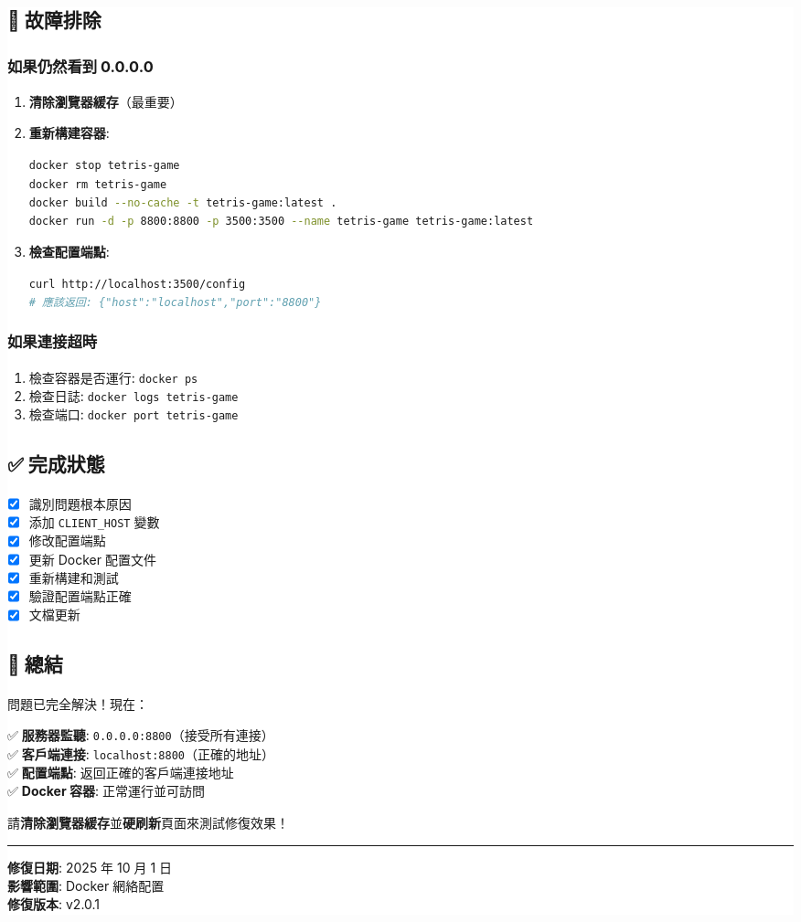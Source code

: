 ## 🐛 故障排除

### 如果仍然看到 0.0.0.0

1. **清除瀏覽器緩存**（最重要）
2. **重新構建容器**:

   ```bash
   docker stop tetris-game
   docker rm tetris-game
   docker build --no-cache -t tetris-game:latest .
   docker run -d -p 8800:8800 -p 3500:3500 --name tetris-game tetris-game:latest
   ```

3. **檢查配置端點**:
   ```bash
   curl http://localhost:3500/config
   # 應該返回: {"host":"localhost","port":"8800"}
   ```

### 如果連接超時

1. 檢查容器是否運行: `docker ps`
2. 檢查日誌: `docker logs tetris-game`
3. 檢查端口: `docker port tetris-game`

## ✅ 完成狀態

- [x] 識別問題根本原因
- [x] 添加 `CLIENT_HOST` 變數
- [x] 修改配置端點
- [x] 更新 Docker 配置文件
- [x] 重新構建和測試
- [x] 驗證配置端點正確
- [x] 文檔更新

## 🎉 總結

問題已完全解決！現在：

✅ **服務器監聽**: `0.0.0.0:8800`（接受所有連接）  
✅ **客戶端連接**: `localhost:8800`（正確的地址）  
✅ **配置端點**: 返回正確的客戶端連接地址  
✅ **Docker 容器**: 正常運行並可訪問

請**清除瀏覽器緩存**並**硬刷新**頁面來測試修復效果！

---

**修復日期**: 2025 年 10 月 1 日  
**影響範圍**: Docker 網絡配置  
**修復版本**: v2.0.1
